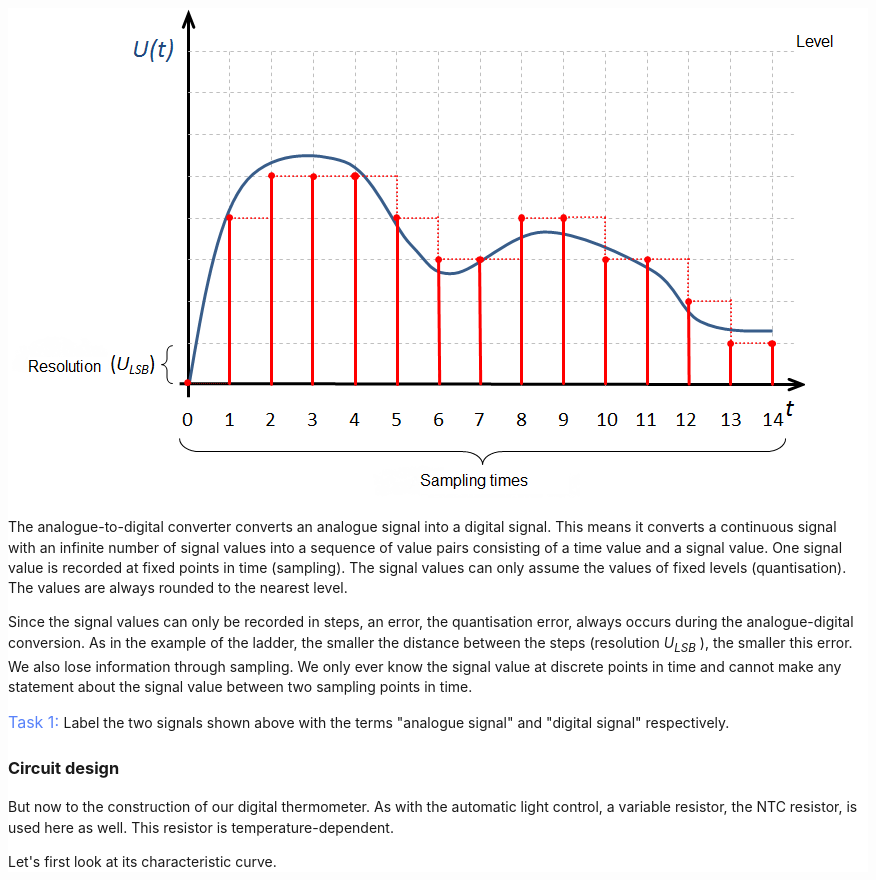![](images/course/analog_digital_signal_en.PNG)

The analogue-to-digital converter converts an analogue signal into a digital signal. This means it converts a continuous signal with an infinite number of signal values into a sequence of value pairs consisting of a time value and a signal value. One signal value is recorded at fixed points in time (sampling). The signal values can only assume the values of fixed levels (quantisation). The values are always rounded to the nearest level. 

Since the signal values can only be recorded in steps, an error, the quantisation error, always occurs during the analogue-digital conversion. As in the example of the ladder, the smaller the distance between the steps (resolution *U<sub>LSB</sub>* ), the smaller this error. We also lose information through sampling. We only ever know the signal value at discrete points in time and cannot make any statement about the signal value between two sampling points in time.

<span style="color:#5882FA; font-size: 12pt">Task 1: </span>Label the two signals shown above with the terms "analogue signal" and "digital signal" respectively.

<div style="page-break-after: always;"></div>

### Circuit design

But now to the construction of our digital thermometer. As with the automatic light control, a variable resistor, the NTC resistor, is used here as well. This resistor is temperature-dependent.

Let's first look at its characteristic curve.
